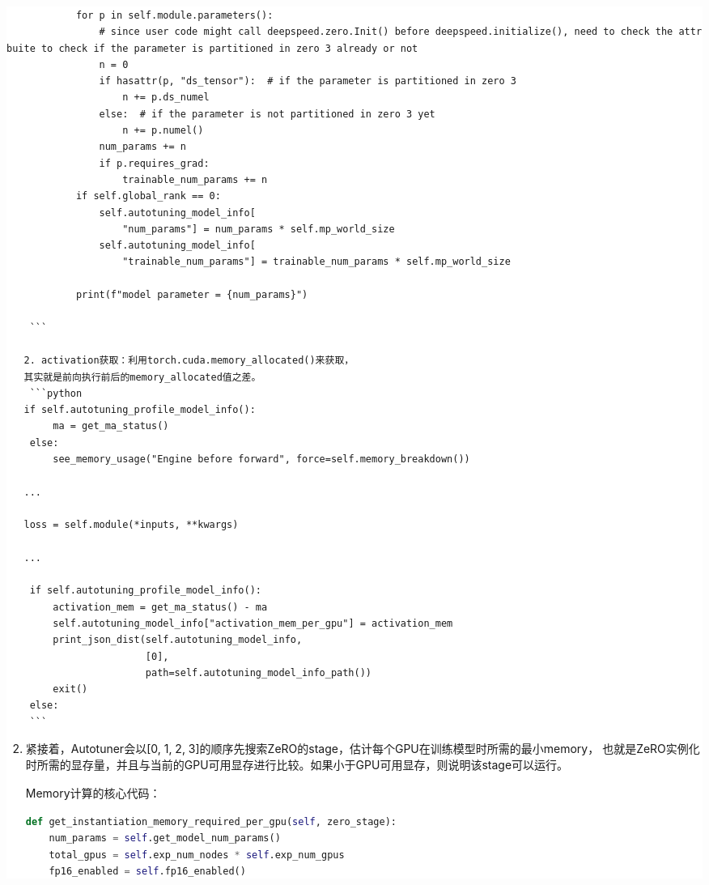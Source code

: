                 for p in self.module.parameters():
                    # since user code might call deepspeed.zero.Init() before deepspeed.initialize(), need to check the attrbuite to check if the parameter is partitioned in zero 3 already or not
                    n = 0
                    if hasattr(p, "ds_tensor"):  # if the parameter is partitioned in zero 3
                        n += p.ds_numel
                    else:  # if the parameter is not partitioned in zero 3 yet
                        n += p.numel()
                    num_params += n
                    if p.requires_grad:
                        trainable_num_params += n
                if self.global_rank == 0:
                    self.autotuning_model_info[
                        "num_params"] = num_params * self.mp_world_size
                    self.autotuning_model_info[
                        "trainable_num_params"] = trainable_num_params * self.mp_world_size
    
                print(f"model parameter = {num_params}")

        ```
       
       2. activation获取：利用torch.cuda.memory_allocated()来获取，
       其实就是前向执行前后的memory_allocated值之差。
        ```python
       if self.autotuning_profile_model_info():
            ma = get_ma_status()
        else:
            see_memory_usage("Engine before forward", force=self.memory_breakdown())
       
       ...
       
       loss = self.module(*inputs, **kwargs)
       
       ... 
       
        if self.autotuning_profile_model_info():
            activation_mem = get_ma_status() - ma
            self.autotuning_model_info["activation_mem_per_gpu"] = activation_mem
            print_json_dist(self.autotuning_model_info,
                            [0],
                            path=self.autotuning_model_info_path())
            exit()
        else:
        ```
   
2. 紧接着，Autotuner会以[0, 1, 2, 3]的顺序先搜索ZeRO的stage，估计每个GPU在训练模型时所需的最小memory，
   也就是ZeRO实例化时所需的显存量，并且与当前的GPU可用显存进行比较。如果小于GPU可用显存，则说明该stage可以运行。
   
    Memory计算的核心代码：
   
    ```python
    def get_instantiation_memory_required_per_gpu(self, zero_stage):
        num_params = self.get_model_num_params()
        total_gpus = self.exp_num_nodes * self.exp_num_gpus
        fp16_enabled = self.fp16_enabled()
